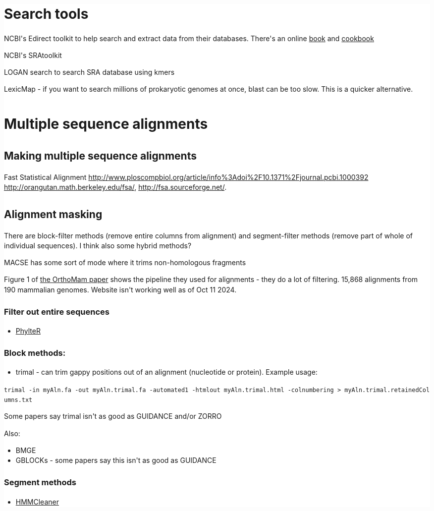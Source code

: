 # Search tools

NCBI's Edirect toolkit to help search and extract data from their databases. There's an online [book](https://www.ncbi.nlm.nih.gov/books/NBK179288/) and [cookbook](https://ncbi-hackathons.github.io/EDirectCookbook/)

NCBI's SRAtoolkit

LOGAN search to search SRA database using kmers

LexicMap - if you want to search millions of prokaryotic genomes at once, blast can be too slow. This is a quicker alternative.


# Multiple sequence alignments

## Making multiple sequence alignments

Fast Statistical Alignment
http://www.ploscompbiol.org/article/info%3Adoi%2F10.1371%2Fjournal.pcbi.1000392
http://orangutan.math.berkeley.edu/fsa/, http://fsa.sourceforge.net/.

## Alignment masking

There are block-filter methods (remove entire columns from alignment) and segment-filter methods (remove part of whole of individual sequences).  I think also some hybrid methods?

MACSE has some sort of mode where it trims non-homologous fragments

Figure 1 of [the OrthoMam paper](https://academic.oup.com/nar/article/52/D1/D529/7318103) shows the pipeline they used for alignments - they do a lot of filtering. 15,868 alignments from 190 mammalian genomes. Website isn't working well as of Oct 11 2024.

### Filter out entire sequences
- [PhylteR](https://academic.oup.com/mbe/article/40/11/msad234/7330000)

### Block methods:

- trimal - can trim gappy positions out of an alignment (nucleotide or protein). Example usage:
```
trimal -in myAln.fa -out myAln.trimal.fa -automated1 -htmlout myAln.trimal.html -colnumbering > myAln.trimal.retainedColumns.txt
```
Some papers say trimal isn't as good as GUIDANCE and/or ZORRO

Also:
- BMGE
- GBLOCKs - some papers say this isn't as good as GUIDANCE

### Segment methods
- [HMMCleaner](https://bmcecolevol.biomedcentral.com/articles/10.1186/s12862-019-1350-2)
